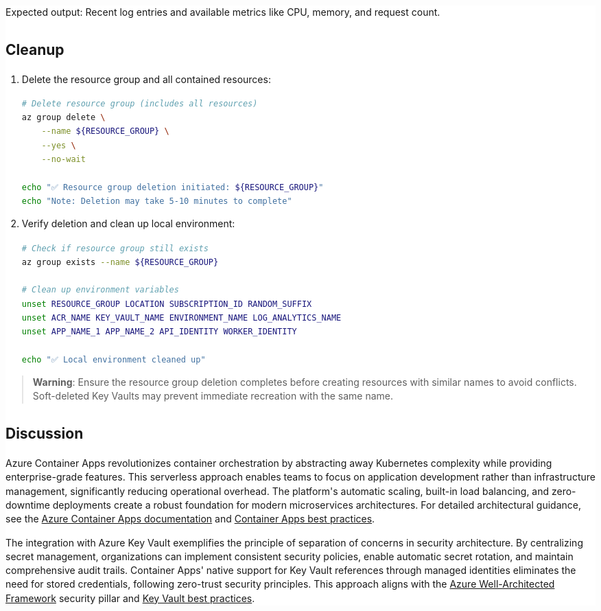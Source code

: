    Expected output: Recent log entries and available metrics like CPU, memory, and request count.

## Cleanup

1. Delete the resource group and all contained resources:

   ```bash
   # Delete resource group (includes all resources)
   az group delete \
       --name ${RESOURCE_GROUP} \
       --yes \
       --no-wait
   
   echo "✅ Resource group deletion initiated: ${RESOURCE_GROUP}"
   echo "Note: Deletion may take 5-10 minutes to complete"
   ```

2. Verify deletion and clean up local environment:

   ```bash
   # Check if resource group still exists
   az group exists --name ${RESOURCE_GROUP}
   
   # Clean up environment variables
   unset RESOURCE_GROUP LOCATION SUBSCRIPTION_ID RANDOM_SUFFIX
   unset ACR_NAME KEY_VAULT_NAME ENVIRONMENT_NAME LOG_ANALYTICS_NAME
   unset APP_NAME_1 APP_NAME_2 API_IDENTITY WORKER_IDENTITY
   
   echo "✅ Local environment cleaned up"
   ```

> **Warning**: Ensure the resource group deletion completes before creating resources with similar names to avoid conflicts. Soft-deleted Key Vaults may prevent immediate recreation with the same name.

## Discussion

Azure Container Apps revolutionizes container orchestration by abstracting away Kubernetes complexity while providing enterprise-grade features. This serverless approach enables teams to focus on application development rather than infrastructure management, significantly reducing operational overhead. The platform's automatic scaling, built-in load balancing, and zero-downtime deployments create a robust foundation for modern microservices architectures. For detailed architectural guidance, see the [Azure Container Apps documentation](https://learn.microsoft.com/en-us/azure/container-apps/overview) and [Container Apps best practices](https://learn.microsoft.com/en-us/azure/container-apps/best-practices).

The integration with Azure Key Vault exemplifies the principle of separation of concerns in security architecture. By centralizing secret management, organizations can implement consistent security policies, enable automatic secret rotation, and maintain comprehensive audit trails. Container Apps' native support for Key Vault references through managed identities eliminates the need for stored credentials, following zero-trust security principles. This approach aligns with the [Azure Well-Architected Framework](https://learn.microsoft.com/en-us/azure/well-architected/) security pillar and [Key Vault best practices](https://learn.microsoft.com/en-us/azure/key-vault/general/best-practices).
